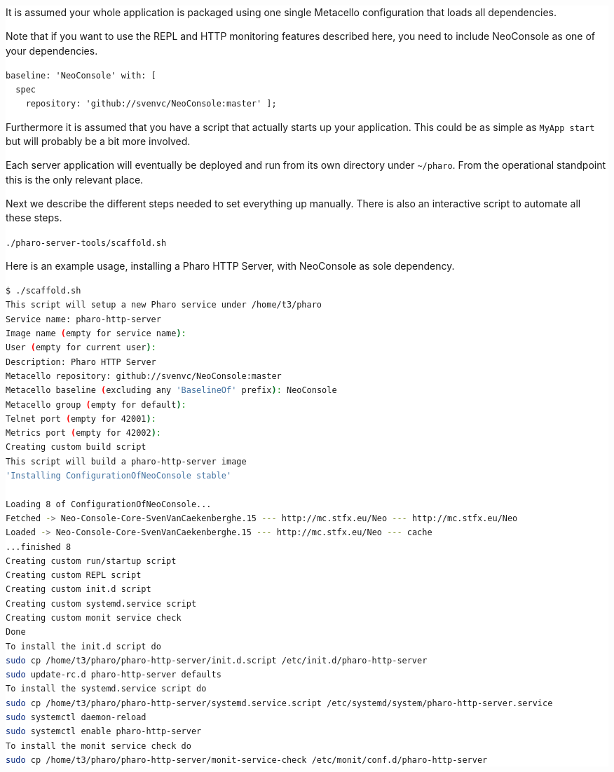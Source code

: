 It is assumed your whole application is packaged using 
one single Metacello configuration that loads all dependencies.

Note that if you want to use the REPL and HTTP monitoring features described here, you need to include NeoConsole as one of your dependencies.

````
baseline: 'NeoConsole' with: [
  spec 
    repository: 'github://svenvc/NeoConsole:master' ];
````

Furthermore it is assumed that you have a script that actually
starts up your application. This could be as simple as
`MyApp start` but will probably be a bit more involved.

Each server application will eventually be deployed and run
from its own directory under `~/pharo`. From the operational
standpoint this is the only relevant place.

Next we describe the different steps needed
to set everything up manually.
There is also an interactive script to automate all these steps.

````bash
./pharo-server-tools/scaffold.sh
````

Here is an example usage, installing a Pharo HTTP Server, with NeoConsole as sole dependency.

````bash
$ ./scaffold.sh 
This script will setup a new Pharo service under /home/t3/pharo
Service name: pharo-http-server
Image name (empty for service name): 
User (empty for current user): 
Description: Pharo HTTP Server
Metacello repository: github://svenvc/NeoConsole:master
Metacello baseline (excluding any 'BaselineOf' prefix): NeoConsole
Metacello group (empty for default): 
Telnet port (empty for 42001): 
Metrics port (empty for 42002): 
Creating custom build script
This script will build a pharo-http-server image
'Installing ConfigurationOfNeoConsole stable'

Loading 8 of ConfigurationOfNeoConsole...
Fetched -> Neo-Console-Core-SvenVanCaekenberghe.15 --- http://mc.stfx.eu/Neo --- http://mc.stfx.eu/Neo
Loaded -> Neo-Console-Core-SvenVanCaekenberghe.15 --- http://mc.stfx.eu/Neo --- cache
...finished 8
Creating custom run/startup script
Creating custom REPL script
Creating custom init.d script
Creating custom systemd.service script
Creating custom monit service check
Done
To install the init.d script do
sudo cp /home/t3/pharo/pharo-http-server/init.d.script /etc/init.d/pharo-http-server
sudo update-rc.d pharo-http-server defaults
To install the systemd.service script do
sudo cp /home/t3/pharo/pharo-http-server/systemd.service.script /etc/systemd/system/pharo-http-server.service
sudo systemctl daemon-reload
sudo systemctl enable pharo-http-server
To install the monit service check do
sudo cp /home/t3/pharo/pharo-http-server/monit-service-check /etc/monit/conf.d/pharo-http-server
````
